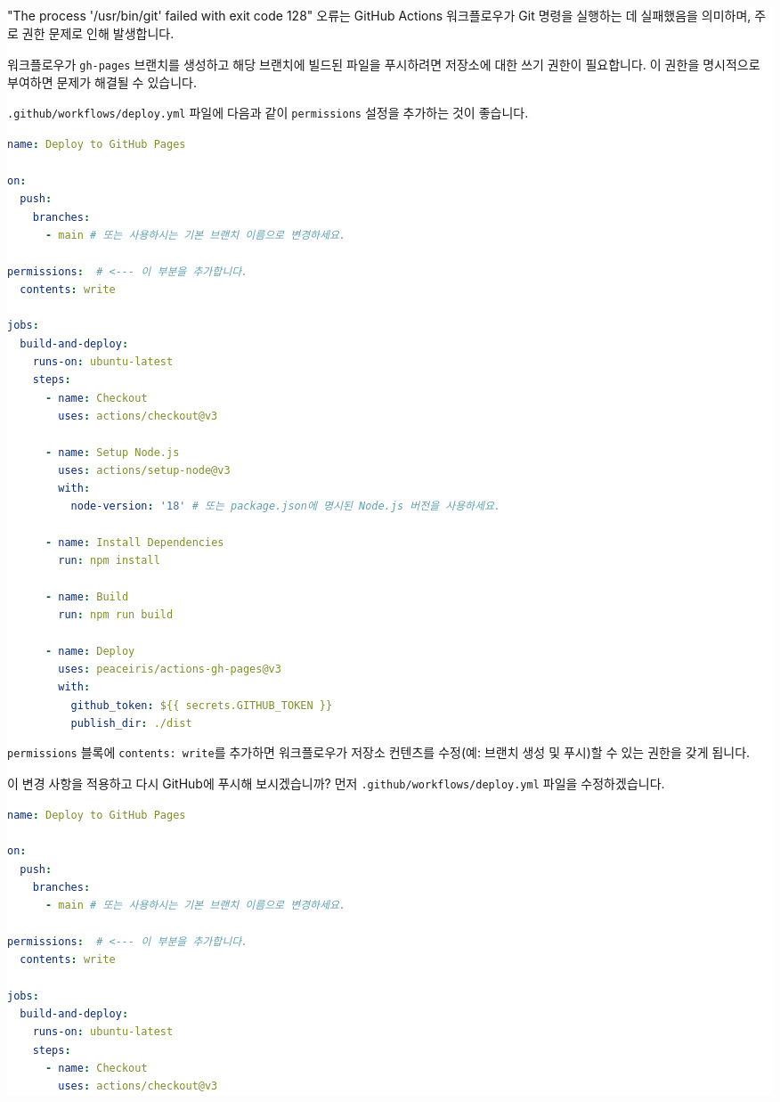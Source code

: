 "The process '/usr/bin/git' failed with exit code 128" 오류는 GitHub Actions 워크플로우가 Git 명령을 실행하는 데 실패했음을 의미하며, 주로 권한 문제로 인해 발생합니다.

워크플로우가 `gh-pages` 브랜치를 생성하고 해당 브랜치에 빌드된 파일을 푸시하려면 저장소에 대한 쓰기 권한이 필요합니다. 이 권한을 명시적으로 부여하면 문제가 해결될 수 있습니다.

`.github/workflows/deploy.yml` 파일에 다음과 같이 `permissions` 설정을 추가하는 것이 좋습니다.

```yaml
name: Deploy to GitHub Pages

on:
  push:
    branches:
      - main # 또는 사용하시는 기본 브랜치 이름으로 변경하세요.

permissions:  # <--- 이 부분을 추가합니다.
  contents: write

jobs:
  build-and-deploy:
    runs-on: ubuntu-latest
    steps:
      - name: Checkout
        uses: actions/checkout@v3

      - name: Setup Node.js
        uses: actions/setup-node@v3
        with:
          node-version: '18' # 또는 package.json에 명시된 Node.js 버전을 사용하세요.

      - name: Install Dependencies
        run: npm install

      - name: Build
        run: npm run build

      - name: Deploy
        uses: peaceiris/actions-gh-pages@v3
        with:
          github_token: ${{ secrets.GITHUB_TOKEN }}
          publish_dir: ./dist
```

`permissions` 블록에 `contents: write`를 추가하면 워크플로우가 저장소 컨텐츠를 수정(예: 브랜치 생성 및 푸시)할 수 있는 권한을 갖게 됩니다.

이 변경 사항을 적용하고 다시 GitHub에 푸시해 보시겠습니까?
먼저 `.github/workflows/deploy.yml` 파일을 수정하겠습니다.


```yaml
name: Deploy to GitHub Pages

on:
  push:
    branches:
      - main # 또는 사용하시는 기본 브랜치 이름으로 변경하세요.

permissions:  # <--- 이 부분을 추가합니다.
  contents: write

jobs:
  build-and-deploy:
    runs-on: ubuntu-latest
    steps:
      - name: Checkout
        uses: actions/checkout@v3
```